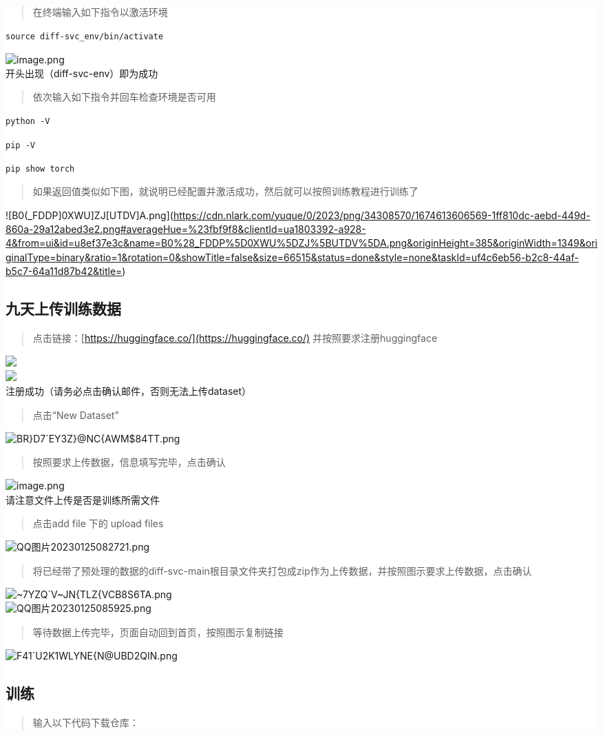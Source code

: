 > 在终端输入如下指令以激活环境

```
source diff-svc_env/bin/activate
```
![image.png](https://cdn.nlark.com/yuque/0/2023/png/34308570/1674612417597-1490161b-c701-4554-ae2b-f59044eb7e03.png#averageHue=%23f9efec&clientId=ua1803392-a928-4&from=paste&height=37&id=ub0b28cc3&name=image.png&originHeight=55&originWidth=1365&originalType=binary&ratio=1&rotation=0&showTitle=false&size=13035&status=done&style=none&taskId=u78d71d30-538f-4074-8b19-75d3df14390&title=&width=910)<br />开头出现（diff-svc-env）即为成功

> 依次输入如下指令并回车检查环境是否可用

```
python -V
```

```
pip -V
```

```
pip show torch
```

> 如果返回值类似如下图，就说明已经配置并激活成功，然后就可以按照训练教程进行训练了

![B0(_FDDP]0XWU]ZJ[UTDV]A.png](https://cdn.nlark.com/yuque/0/2023/png/34308570/1674613606569-1ff810dc-aebd-449d-860a-29a12abed3e2.png#averageHue=%23fbf9f8&clientId=ua1803392-a928-4&from=ui&id=u8ef37e3c&name=B0%28_FDDP%5D0XWU%5DZJ%5BUTDV%5DA.png&originHeight=385&originWidth=1349&originalType=binary&ratio=1&rotation=0&showTitle=false&size=66515&status=done&style=none&taskId=uf4c6eb56-b2c8-44af-b5c7-64a11d87b42&title=)
<a name="FZyVx"></a>
## 九天上传训练数据

> 点击链接：[https://huggingface.co/](https://huggingface.co/)
> 并按照要求注册huggingface

![](https://cdn.nlark.com/yuque/0/2023/png/34308570/1674604921585-7d6483d8-965b-4771-9a66-853be263c542.png#averageHue=%23fbf2cb&from=url&id=KgYgK&originHeight=820&originWidth=1920&originalType=binary&ratio=1&rotation=0&showTitle=false&status=done&style=none&title=)<br />![](https://cdn.nlark.com/yuque/0/2023/png/34308570/1674605092892-d974d038-890c-440c-9684-052735085484.png?x-oss-process=image%2Fresize%2Cw_1125%2Climit_0#averageHue=%23efe7b5&from=url&id=F0kwr&originHeight=534&originWidth=1125&originalType=binary&ratio=1&rotation=0&showTitle=false&status=done&style=none&title=)<br />注册成功（请务必点击确认邮件，否则无法上传dataset）

> 点击“New Dataset”

![BR}D7`EY3Z}@NC{AWM$84TT.png](https://cdn.nlark.com/yuque/0/2023/png/34308570/1674604451266-2cc4c93d-3f80-4e65-8e26-9891597b9700.png#averageHue=%23f9edcb&clientId=ua1803392-a928-4&from=ui&id=Cx8fc&name=BR%7DD7%60EY3Z%7D%40NC%7BAWM%2484TT.png&originHeight=920&originWidth=1919&originalType=binary&ratio=1&rotation=0&showTitle=false&size=545491&status=done&style=none&taskId=u61d634eb-c7e2-4477-96ac-08357ff0ccd&title=)

> 按照要求上传数据，信息填写完毕，点击确认

![image.png](https://cdn.nlark.com/yuque/0/2023/png/34308570/1674614122660-cf82db42-a5a9-43b5-ba5d-3b6fdff93ac6.png#averageHue=%23fdfbfa&clientId=ua1803392-a928-4&from=paste&height=606&id=mY8IU&name=image.png&originHeight=909&originWidth=1915&originalType=binary&ratio=1&rotation=0&showTitle=false&size=99300&status=done&style=none&taskId=u6e15e1b9-61cc-4342-8631-2b9a3ebb708&title=&width=1276.6666666666667)<br />请注意文件上传是否是训练所需文件

> 点击add file 下的 upload files

![QQ图片20230125082721.png](https://cdn.nlark.com/yuque/0/2023/png/34308570/1674607687380-80d2d5f3-12b4-4e58-aa75-486d6453d0b4.png#averageHue=%23deb67c&clientId=ua1803392-a928-4&from=ui&id=i8aVM&name=QQ%E5%9B%BE%E7%89%8720230125082721.png&originHeight=914&originWidth=1910&originalType=binary&ratio=1&rotation=0&showTitle=false&size=111286&status=done&style=none&taskId=ubfcdbcc1-1b27-41d6-a0c3-ce7c20e77fa&title=)

> 将已经带了预处理的数据的diff-svc-main根目录文件夹打包成zip作为上传数据，并按照图示要求上传数据，点击确认

![~7YZQ`V~JN{TLZ{VCB8S6TA.png](https://cdn.nlark.com/yuque/0/2023/png/34308570/1674608257522-1c8d6599-489c-4c0e-b97c-b74433deadc6.png#averageHue=%23dab786&clientId=ua1803392-a928-4&from=ui&id=kKYio&name=~7YZQ%60V~JN%7BTLZ%7BVCB8S6TA.png&originHeight=918&originWidth=1919&originalType=binary&ratio=1&rotation=0&showTitle=false&size=117305&status=done&style=none&taskId=u01e7b872-1899-4733-8227-4b83df1f803&title=)<br />![QQ图片20230125085925.png](https://cdn.nlark.com/yuque/0/2023/png/34308570/1674608444648-524faf8a-11dd-4d98-b58d-264e1f8b541b.png#averageHue=%23fefdfd&clientId=ua1803392-a928-4&from=ui&id=Zykdz&name=QQ%E5%9B%BE%E7%89%8720230125085925.png&originHeight=906&originWidth=1883&originalType=binary&ratio=1&rotation=0&showTitle=false&size=75752&status=done&style=none&taskId=uc54e4874-8e90-400e-b422-4b2545d0c70&title=)

> 等待数据上传完毕，页面自动回到首页，按照图示复制链接

![F41`U2K1WLYNE{N@UBD2QIN.png](https://cdn.nlark.com/yuque/0/2023/png/34308570/1674609224269-4cbc71cf-3a45-4442-9a33-af1374f56fe4.png#averageHue=%23e2bc88&clientId=ua1803392-a928-4&from=ui&id=WNHGa&name=F41%60U2K1WLYNE%7BN%40UBD2QIN.png&originHeight=909&originWidth=1920&originalType=binary&ratio=1&rotation=0&showTitle=false&size=155018&status=done&style=none&taskId=u01de642b-bccb-4163-8d19-600ebbaf20b&title=)

<a name="b993v"></a>
## 训练
> 输入以下代码下载仓库：
